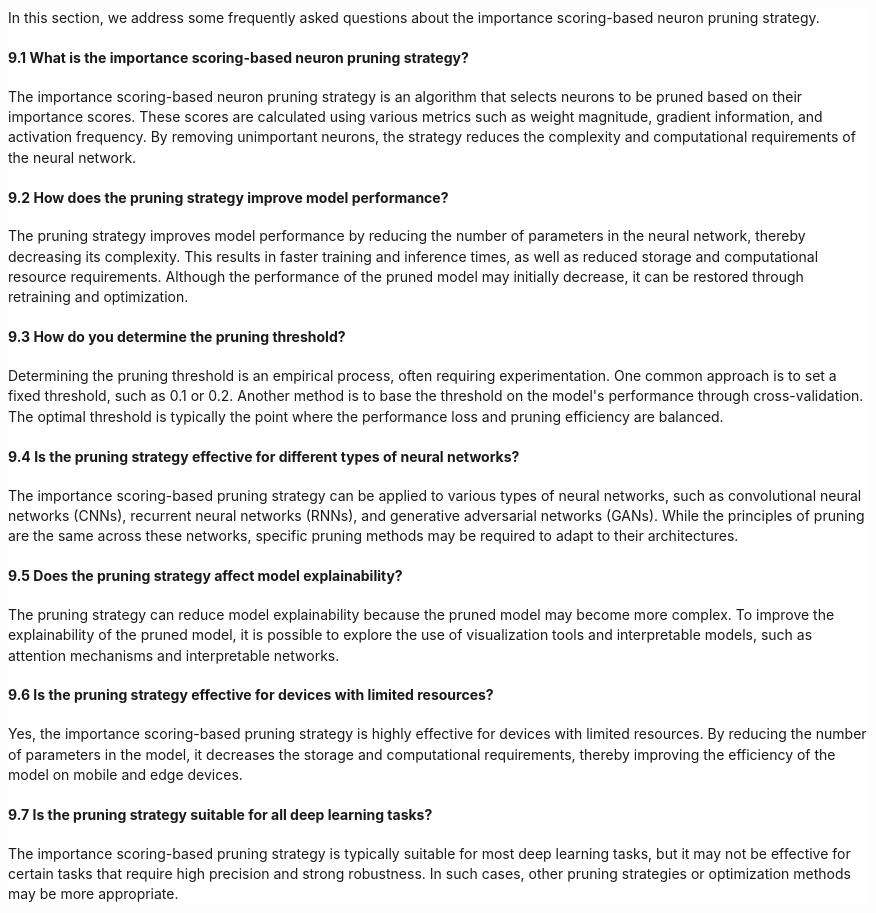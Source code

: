 In this section, we address some frequently asked questions about the importance scoring-based neuron pruning strategy.

#### 9.1 What is the importance scoring-based neuron pruning strategy?

The importance scoring-based neuron pruning strategy is an algorithm that selects neurons to be pruned based on their importance scores. These scores are calculated using various metrics such as weight magnitude, gradient information, and activation frequency. By removing unimportant neurons, the strategy reduces the complexity and computational requirements of the neural network.

#### 9.2 How does the pruning strategy improve model performance?

The pruning strategy improves model performance by reducing the number of parameters in the neural network, thereby decreasing its complexity. This results in faster training and inference times, as well as reduced storage and computational resource requirements. Although the performance of the pruned model may initially decrease, it can be restored through retraining and optimization.

#### 9.3 How do you determine the pruning threshold?

Determining the pruning threshold is an empirical process, often requiring experimentation. One common approach is to set a fixed threshold, such as 0.1 or 0.2. Another method is to base the threshold on the model's performance through cross-validation. The optimal threshold is typically the point where the performance loss and pruning efficiency are balanced.

#### 9.4 Is the pruning strategy effective for different types of neural networks?

The importance scoring-based pruning strategy can be applied to various types of neural networks, such as convolutional neural networks (CNNs), recurrent neural networks (RNNs), and generative adversarial networks (GANs). While the principles of pruning are the same across these networks, specific pruning methods may be required to adapt to their architectures.

#### 9.5 Does the pruning strategy affect model explainability?

The pruning strategy can reduce model explainability because the pruned model may become more complex. To improve the explainability of the pruned model, it is possible to explore the use of visualization tools and interpretable models, such as attention mechanisms and interpretable networks.

#### 9.6 Is the pruning strategy effective for devices with limited resources?

Yes, the importance scoring-based pruning strategy is highly effective for devices with limited resources. By reducing the number of parameters in the model, it decreases the storage and computational requirements, thereby improving the efficiency of the model on mobile and edge devices.

#### 9.7 Is the pruning strategy suitable for all deep learning tasks?

The importance scoring-based pruning strategy is typically suitable for most deep learning tasks, but it may not be effective for certain tasks that require high precision and strong robustness. In such cases, other pruning strategies or optimization methods may be more appropriate.
